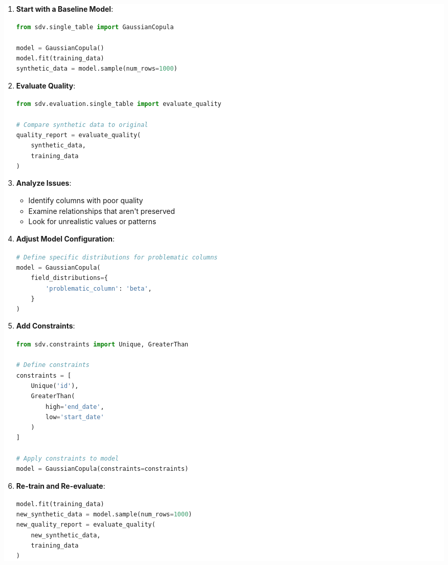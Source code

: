 1. **Start with a Baseline Model**:
   ```python
   from sdv.single_table import GaussianCopula
   
   model = GaussianCopula()
   model.fit(training_data)
   synthetic_data = model.sample(num_rows=1000)
   ```

2. **Evaluate Quality**:
   ```python
   from sdv.evaluation.single_table import evaluate_quality
   
   # Compare synthetic data to original
   quality_report = evaluate_quality(
       synthetic_data,
       training_data
   )
   ```

3. **Analyze Issues**:
   - Identify columns with poor quality
   - Examine relationships that aren't preserved
   - Look for unrealistic values or patterns

4. **Adjust Model Configuration**:
   ```python
   # Define specific distributions for problematic columns
   model = GaussianCopula(
       field_distributions={
           'problematic_column': 'beta',
       }
   )
   ```

5. **Add Constraints**:
   ```python
   from sdv.constraints import Unique, GreaterThan
   
   # Define constraints
   constraints = [
       Unique('id'),
       GreaterThan(
           high='end_date',
           low='start_date'
       )
   ]
   
   # Apply constraints to model
   model = GaussianCopula(constraints=constraints)
   ```

6. **Re-train and Re-evaluate**:
   ```python
   model.fit(training_data)
   new_synthetic_data = model.sample(num_rows=1000)
   new_quality_report = evaluate_quality(
       new_synthetic_data,
       training_data
   )
   ```
